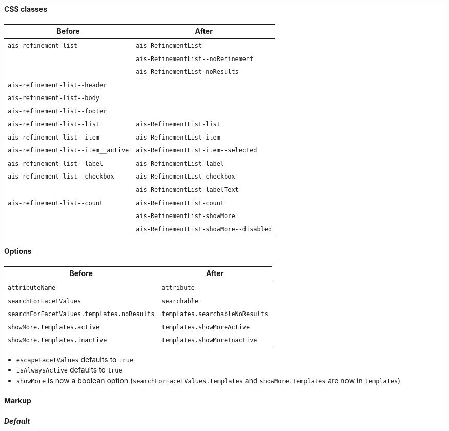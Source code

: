 #### CSS classes

| Before                              | After                                   |
| ----------------------------------- | --------------------------------------- |
| `ais-refinement-list`               | `ais-RefinementList`                    |
|                                     | `ais-RefinementList--noRefinement`      |
|                                     | `ais-RefinementList-noResults`          |
| `ais-refinement-list--header`       |                                         |
| `ais-refinement-list--body`         |                                         |
| `ais-refinement-list--footer`       |                                         |
| `ais-refinement-list--list`         | `ais-RefinementList-list`               |
| `ais-refinement-list--item`         | `ais-RefinementList-item`               |
| `ais-refinement-list--item__active` | `ais-RefinementList-item--selected`     |
| `ais-refinement-list--label`        | `ais-RefinementList-label`              |
| `ais-refinement-list--checkbox`     | `ais-RefinementList-checkbox`           |
|                                     | `ais-RefinementList-labelText`          |
| `ais-refinement-list--count`        | `ais-RefinementList-count`              |
|                                     | `ais-RefinementList-showMore`           |
|                                     | `ais-RefinementList-showMore--disabled` |

#### Options

| Before                                     | After                           |
| ------------------------------------------ | ------------------------------- |
| `attributeName`                            | `attribute`                     |
| `searchForFacetValues`                     | `searchable`                    |
| `searchForFacetValues.templates.noResults` | `templates.searchableNoResults` |
| `showMore.templates.active`                | `templates.showMoreActive`      |
| `showMore.templates.inactive`              | `templates.showMoreInactive`    |

- `escapeFacetValues` defaults to `true`
- `isAlwaysActive` defaults to `true`
- `showMore` is now a boolean option (`searchForFacetValues.templates` and `showMore.templates` are now in `templates`)

#### Markup

##### Default
